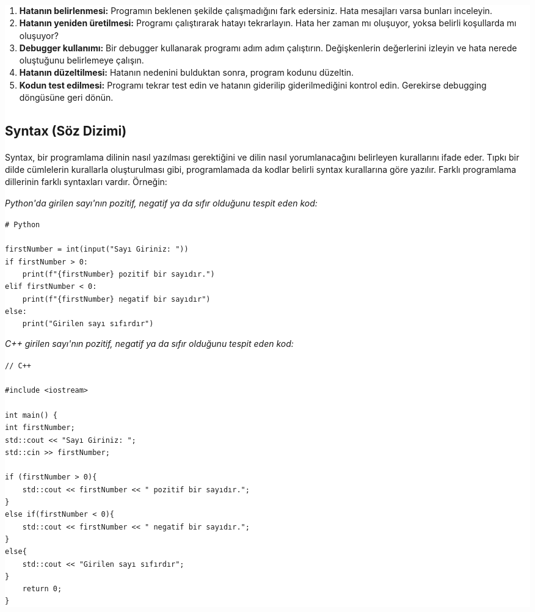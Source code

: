1. **Hatanın belirlenmesi:** Programın beklenen şekilde çalışmadığını fark edersiniz. Hata mesajları varsa bunları inceleyin. 
2. **Hatanın yeniden üretilmesi:** Programı çalıştırarak hatayı tekrarlayın. Hata her zaman mı oluşuyor, yoksa belirli koşullarda mı oluşuyor? 
3. **Debugger kullanımı:** Bir debugger kullanarak programı adım adım çalıştırın. Değişkenlerin değerlerini izleyin ve hata nerede oluştuğunu belirlemeye çalışın. 
4. **Hatanın düzeltilmesi:** Hatanın nedenini bulduktan sonra, program kodunu düzeltin. 
5. **Kodun test edilmesi:** Programı tekrar test edin ve hatanın giderilip giderilmediğini kontrol edin. Gerekirse debugging döngüsüne geri dönün.


## Syntax (Söz Dizimi)
Syntax, bir programlama dilinin nasıl yazılması gerektiğini ve dilin nasıl yorumlanacağını belirleyen kurallarını ifade eder.
Tıpkı bir dilde cümlelerin kurallarla oluşturulması gibi, programlamada da kodlar belirli syntax kurallarına göre yazılır.
Farklı programlama dillerinin farklı syntaxları vardır. Örneğin:

_Python'da girilen sayı'nın pozitif, negatif ya da sıfır olduğunu tespit eden kod:_
```
# Python

firstNumber = int(input("Sayı Giriniz: "))
if firstNumber > 0:
    print(f"{firstNumber} pozitif bir sayıdır.")
elif firstNumber < 0:
    print(f"{firstNumber} negatif bir sayıdır")
else:
    print("Girilen sayı sıfırdır")
```
_C++ girilen sayı'nın pozitif, negatif ya da sıfır olduğunu tespit eden kod:_ 
```
// C++

#include <iostream>

int main() {
int firstNumber;
std::cout << "Sayı Giriniz: ";
std::cin >> firstNumber;

if (firstNumber > 0){
    std::cout << firstNumber << " pozitif bir sayıdır.";
}
else if(firstNumber < 0){
    std::cout << firstNumber << " negatif bir sayıdır.";
}
else{
    std::cout << "Girilen sayı sıfırdır";
}
    return 0;
}
```
